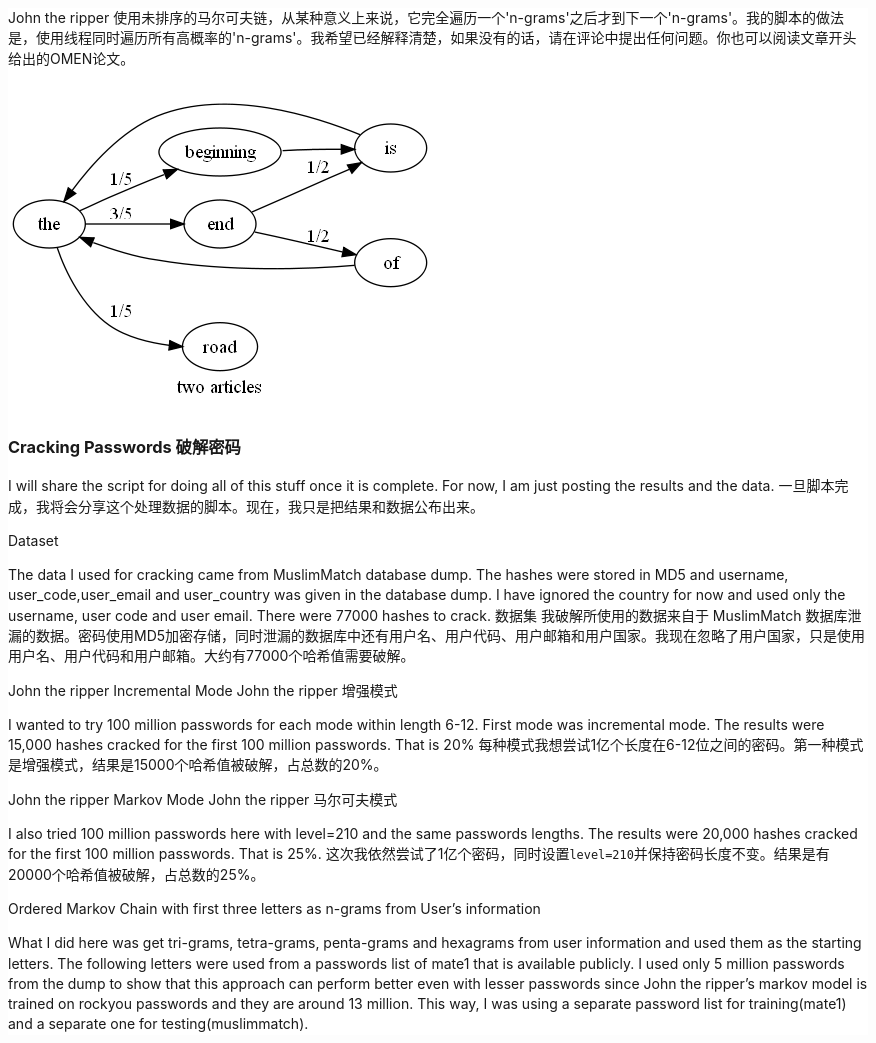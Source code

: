 John the ripper 使用未排序的马尔可夫链，从某种意义上来说，它完全遍历一个'n-grams'之后才到下一个'n-grams'。我的脚本的做法是，使用线程同时遍历所有高概率的'n-grams'。我希望已经解释清楚，如果没有的话，请在评论中提出任何问题。你也可以阅读文章开头给出的OMEN论文。

![the_end_2.png](/sourcepictures/2017/02/28/the_end_2.png)

### Cracking Passwords 破解密码
I will share the script for doing all of this stuff once it is complete. For now, I am just posting the results and the data.
一旦脚本完成，我将会分享这个处理数据的脚本。现在，我只是把结果和数据公布出来。

Dataset

The data I used for cracking came from MuslimMatch database dump. The hashes were stored in MD5 and username, user_code,user_email and user_country was given in the database dump. I have ignored the country for now and used only the username, user code and user email. There were 77000 hashes to crack.
数据集
我破解所使用的数据来自于 MuslimMatch 数据库泄漏的数据。密码使用MD5加密存储，同时泄漏的数据库中还有用户名、用户代码、用户邮箱和用户国家。我现在忽略了用户国家，只是使用用户名、用户代码和用户邮箱。大约有77000个哈希值需要破解。

John the ripper Incremental Mode
John the ripper 增强模式

I wanted to try 100 million passwords for each mode within length 6-12. First mode was incremental mode. The results were 15,000 hashes cracked for the first 100 million passwords. That is 20%
每种模式我想尝试1亿个长度在6-12位之间的密码。第一种模式是增强模式，结果是15000个哈希值被破解，占总数的20%。

John the ripper Markov Mode
John the ripper 马尔可夫模式

I also tried 100 million passwords here with level=210 and the same passwords lengths. The results were 20,000 hashes cracked for the first 100 million passwords. That is 25%.
这次我依然尝试了1亿个密码，同时设置`level=210`并保持密码长度不变。结果是有20000个哈希值被破解，占总数的25%。

Ordered Markov Chain with first three letters as n-grams from User’s information

What I did here was get tri-grams, tetra-grams, penta-grams and hexagrams from user information and used them as the starting letters. The following letters were used from a passwords list of mate1 that is available publicly. I used only 5 million passwords from the dump to show that this approach can perform better even with lesser passwords since John the ripper’s markov model is trained on rockyou passwords and they are around 13 million. This way, I was using a separate password list for training(mate1) and a separate one for testing(muslimmatch).
